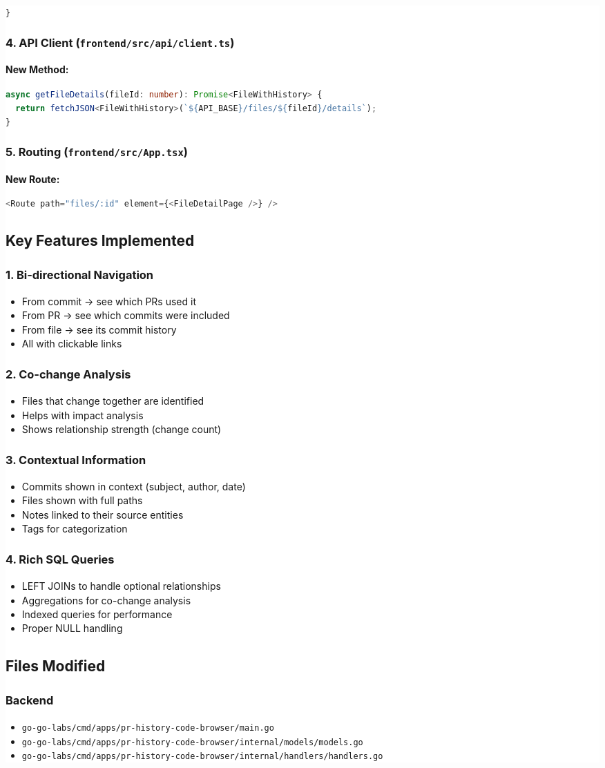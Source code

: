 ```typescript
}
```

### 4. API Client (`frontend/src/api/client.ts`)

**New Method:**
```typescript
async getFileDetails(fileId: number): Promise<FileWithHistory> {
  return fetchJSON<FileWithHistory>(`${API_BASE}/files/${fileId}/details`);
}
```

### 5. Routing (`frontend/src/App.tsx`)

**New Route:**
```typescript
<Route path="files/:id" element={<FileDetailPage />} />
```

## Key Features Implemented

### 1. Bi-directional Navigation
- From commit → see which PRs used it
- From PR → see which commits were included
- From file → see its commit history
- All with clickable links

### 2. Co-change Analysis
- Files that change together are identified
- Helps with impact analysis
- Shows relationship strength (change count)

### 3. Contextual Information
- Commits shown in context (subject, author, date)
- Files shown with full paths
- Notes linked to their source entities
- Tags for categorization

### 4. Rich SQL Queries
- LEFT JOINs to handle optional relationships
- Aggregations for co-change analysis
- Indexed queries for performance
- Proper NULL handling

## Files Modified

### Backend
- `go-go-labs/cmd/apps/pr-history-code-browser/main.go`
- `go-go-labs/cmd/apps/pr-history-code-browser/internal/models/models.go`
- `go-go-labs/cmd/apps/pr-history-code-browser/internal/handlers/handlers.go`
